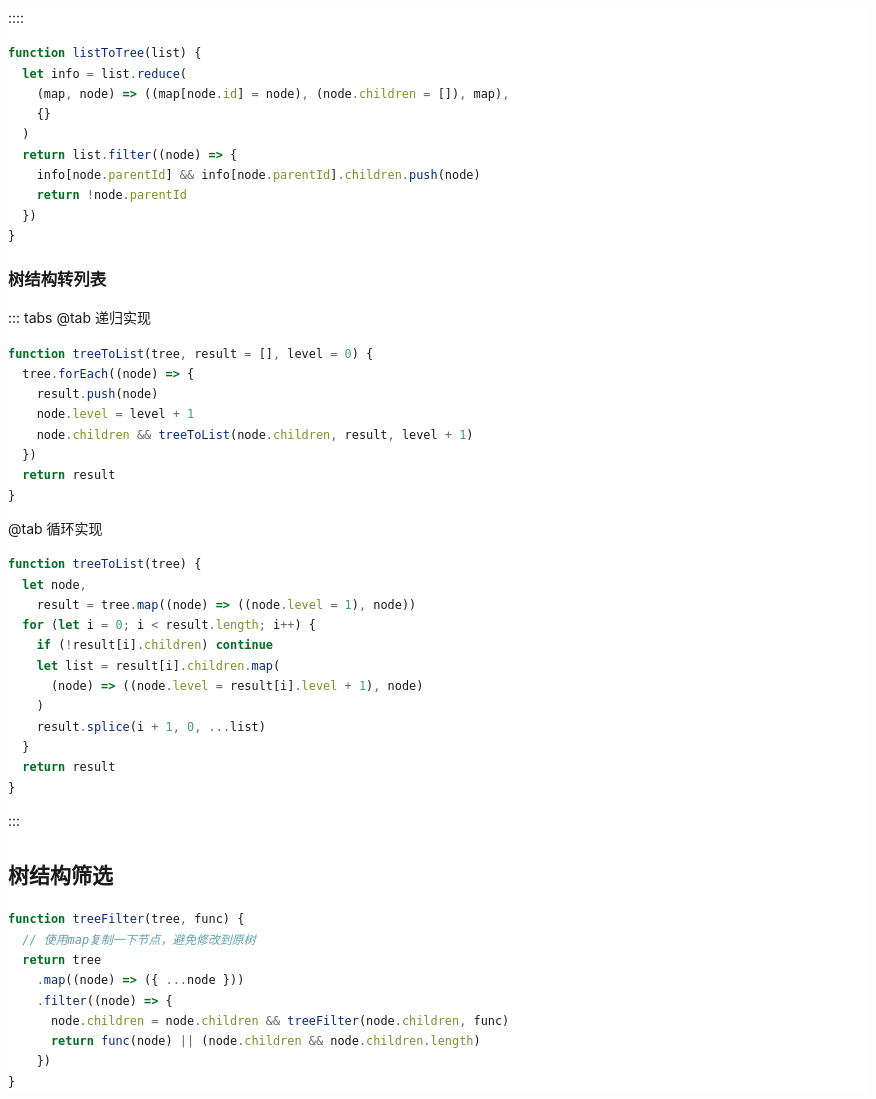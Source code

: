 ::::

```js
function listToTree(list) {
  let info = list.reduce(
    (map, node) => ((map[node.id] = node), (node.children = []), map),
    {}
  )
  return list.filter((node) => {
    info[node.parentId] && info[node.parentId].children.push(node)
    return !node.parentId
  })
}
```

### 树结构转列表

::: tabs
@tab 递归实现

```js
function treeToList(tree, result = [], level = 0) {
  tree.forEach((node) => {
    result.push(node)
    node.level = level + 1
    node.children && treeToList(node.children, result, level + 1)
  })
  return result
}
```

@tab 循环实现

```js
function treeToList(tree) {
  let node,
    result = tree.map((node) => ((node.level = 1), node))
  for (let i = 0; i < result.length; i++) {
    if (!result[i].children) continue
    let list = result[i].children.map(
      (node) => ((node.level = result[i].level + 1), node)
    )
    result.splice(i + 1, 0, ...list)
  }
  return result
}
```

:::

## 树结构筛选

```js
function treeFilter(tree, func) {
  // 使用map复制一下节点，避免修改到原树
  return tree
    .map((node) => ({ ...node }))
    .filter((node) => {
      node.children = node.children && treeFilter(node.children, func)
      return func(node) || (node.children && node.children.length)
    })
}
```
